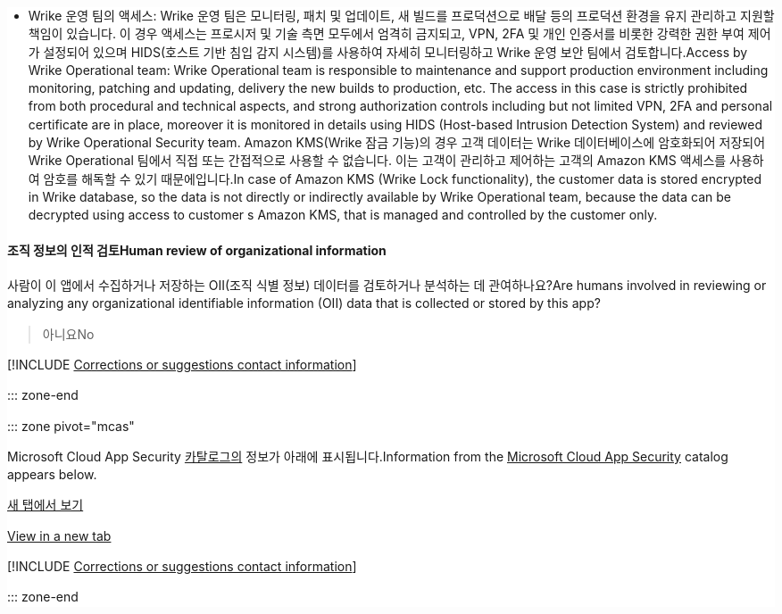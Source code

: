 - <span data-ttu-id="c34ec-178">Wrike 운영 팀의 액세스: Wrike 운영 팀은 모니터링, 패치 및 업데이트, 새 빌드를 프로덕션으로 배달 등의 프로덕션 환경을 유지 관리하고 지원할 책임이 있습니다. 이 경우 액세스는 프로시저 및 기술 측면 모두에서 엄격히 금지되고, VPN, 2FA 및 개인 인증서를 비롯한 강력한 권한 부여 제어가 설정되어 있으며 HIDS(호스트 기반 침입 감지 시스템)를 사용하여 자세히 모니터링하고 Wrike 운영 보안 팀에서 검토합니다.</span><span class="sxs-lookup"><span data-stu-id="c34ec-178">Access by Wrike Operational team: Wrike Operational team is responsible to maintenance and support production environment including monitoring, patching and updating, delivery the new builds to production, etc. The access in this case is strictly prohibited from both procedural and technical aspects, and strong authorization controls including but not limited VPN, 2FA and personal certificate are in place, moreover it is monitored in details using HIDS (Host-based Intrusion Detection System) and reviewed by Wrike Operational Security team.</span></span> <span data-ttu-id="c34ec-179">Amazon KMS(Wrike 잠금 기능)의 경우 고객 데이터는 Wrike 데이터베이스에 암호화되어 저장되어 Wrike Operational 팀에서 직접 또는 간접적으로 사용할 수 없습니다. 이는 고객이 관리하고 제어하는 고객의 Amazon KMS 액세스를 사용하여 암호를 해독할 수 있기 때문에입니다.</span><span class="sxs-lookup"><span data-stu-id="c34ec-179">In case of Amazon KMS (Wrike Lock functionality), the customer data is stored encrypted in Wrike database, so the data is not directly or indirectly available by Wrike Operational team, because the data can be decrypted using access to customer s Amazon KMS, that is managed and controlled by the customer only.</span></span>

#### <a name="human-review-of-organizational-information"></a><span data-ttu-id="c34ec-180">조직 정보의 인적 검토</span><span class="sxs-lookup"><span data-stu-id="c34ec-180">Human review of organizational information</span></span>

<span data-ttu-id="c34ec-181">사람이 이 앱에서 수집하거나 저장하는 OII(조직 식별 정보) 데이터를 검토하거나 분석하는 데 관여하나요?</span><span class="sxs-lookup"><span data-stu-id="c34ec-181">Are humans involved in reviewing or analyzing any organizational identifiable information (OII) data that is collected or stored by this app?</span></span>

><span data-ttu-id="c34ec-182">아니요</span><span class="sxs-lookup"><span data-stu-id="c34ec-182">No</span></span>

[!INCLUDE [Corrections or suggestions contact information](../includes/corrections-or-suggestions.md)]

::: zone-end

::: zone pivot="mcas"

<span data-ttu-id="c34ec-183">Microsoft Cloud App Security [카탈로그의](https://www.microsoft.com/enterprise-mobility-security/cloud-app-security) 정보가 아래에 표시됩니다.</span><span class="sxs-lookup"><span data-stu-id="c34ec-183">Information from the [Microsoft Cloud App Security](https://www.microsoft.com/enterprise-mobility-security/cloud-app-security) catalog appears below.</span></span>

<iframe height='1020' title='<span data-ttu-id="c34ec-184">Microsoft Cloud App Security 정보</span><span class="sxs-lookup"><span data-stu-id="c34ec-184">Microsoft Cloud App Security Information</span></span>' src='https://appmcasinfoprod.azurewebsites.net/#/dashboard/21522' frameborder='no' style='width: 100%;'></iframe><span data-ttu-id="c34ec-185">

<a href="https://appmcasinfoprod.azurewebsites.net/#/dashboard/21522" target="_blank">새 탭에서 보기</a></span><span class="sxs-lookup"><span data-stu-id="c34ec-185">

<a href="https://appmcasinfoprod.azurewebsites.net/#/dashboard/21522" target="_blank">View in a new tab</a></span></span>

[!INCLUDE [Corrections or suggestions contact information](../includes/corrections-or-suggestions.md)]

::: zone-end

